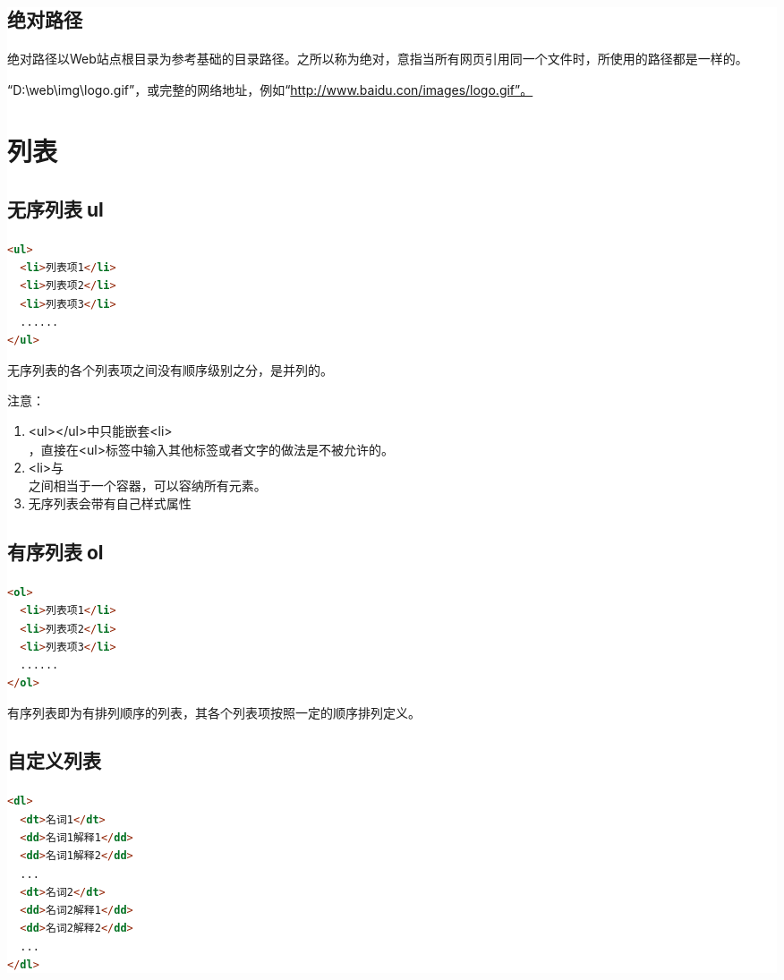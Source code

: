    ## 绝对路径

   绝对路径以Web站点根目录为参考基础的目录路径。之所以称为绝对，意指当所有网页引用同一个文件时，所使用的路径都是一样的。

   “D:\web\img\logo.gif”，或完整的网络地址，例如“http://www.baidu.con/images/logo.gif”。

# 列表

## 无序列表 ul

```html
<ul>
  <li>列表项1</li>
  <li>列表项2</li>
  <li>列表项3</li>
  ......
</ul>
```

无序列表的各个列表项之间没有顺序级别之分，是并列的。

注意：

 1. \<ul>\</ul>中只能嵌套\<li></li>，直接在\<ul></ul>标签中输入其他标签或者文字的做法是不被允许的。
 2. \<li>与</li>之间相当于一个容器，可以容纳所有元素。
 3. 无序列表会带有自己样式属性

## 有序列表 ol 

```html
<ol>
  <li>列表项1</li>
  <li>列表项2</li>
  <li>列表项3</li>
  ......
</ol>
```

有序列表即为有排列顺序的列表，其各个列表项按照一定的顺序排列定义。

## 自定义列表

```html
<dl>
  <dt>名词1</dt>
  <dd>名词1解释1</dd>
  <dd>名词1解释2</dd>
  ...
  <dt>名词2</dt>
  <dd>名词2解释1</dd>
  <dd>名词2解释2</dd>
  ...
</dl>
```
